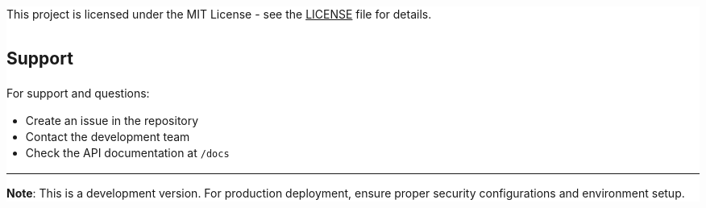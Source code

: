 This project is licensed under the MIT License - see the [LICENSE](LICENSE) file for details.

## Support

For support and questions:

- Create an issue in the repository
- Contact the development team
- Check the API documentation at `/docs`

---

**Note**: This is a development version. For production deployment, ensure proper security configurations and environment setup.
